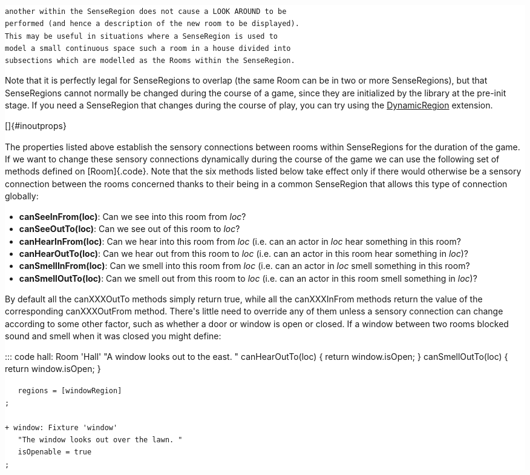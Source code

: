     another within the SenseRegion does not cause a LOOK AROUND to be
    performed (and hence a description of the new room to be displayed).
    This may be useful in situations where a SenseRegion is used to
    model a small continuous space such a room in a house divided into
    subsections which are modelled as the Rooms within the SenseRegion.

Note that it is perfectly legal for SenseRegions to overlap (the same
Room can be in two or more SenseRegions), but that SenseRegions cannot
normally be changed during the course of a game, since they are
initialized by the library at the pre-init stage. If you need a
SenseRegion that changes during the course of play, you can try using
the [DynamicRegion](../../extensions/docs/dynregion.htm) extension.

[]{#inoutprops}

The properties listed above establish the sensory connections between
rooms within SenseRegions for the duration of the game. If we want to
change these sensory connections dynamically during the course of the
game we can use the following set of methods defined on [Room]{.code}.
Note that the six methods listed below take effect only if there would
otherwise be a sensory connection between the rooms concerned thanks to
their being in a common SenseRegion that allows this type of connection
globally:

-   **canSeeInFrom(loc)**: Can we see into this room from *loc*?
-   **canSeeOutTo(loc)**: Can we see out of this room to *loc*?
-   **canHearInFrom(loc)**: Can we hear into this room from *loc* (i.e.
    can an actor in *loc* hear something in this room?
-   **canHearOutTo(loc)**: Can we hear out from this room to *loc* (i.e.
    can an actor in this room hear something in *loc*)?
-   **canSmellInFrom(loc)**: Can we smell into this room from *loc*
    (i.e. can an actor in *loc* smell something in this room?
-   **canSmellOutTo(loc)**: Can we smell out from this room to *loc*
    (i.e. can an actor in this room smell something in *loc*)?

By default all the canXXXOutTo methods simply return true, while all the
canXXXInFrom methods return the value of the corresponding canXXXOutFrom
method. There\'s little need to override any of them unless a sensory
connection can change according to some other factor, such as whether a
door or window is open or closed. If a window between two rooms blocked
sound and smell when it was closed you might define:

::: code
     hall: Room 'Hall'
       "A window looks out to the east. "
       canHearOutTo(loc) { return window.isOpen; }
       canSmellOutTo(loc) { return window.isOpen; }
       
       regions = [windowRegion]
    ;

    + window: Fixture 'window'
       "The window looks out over the lawn. "
       isOpenable = true
    ;
